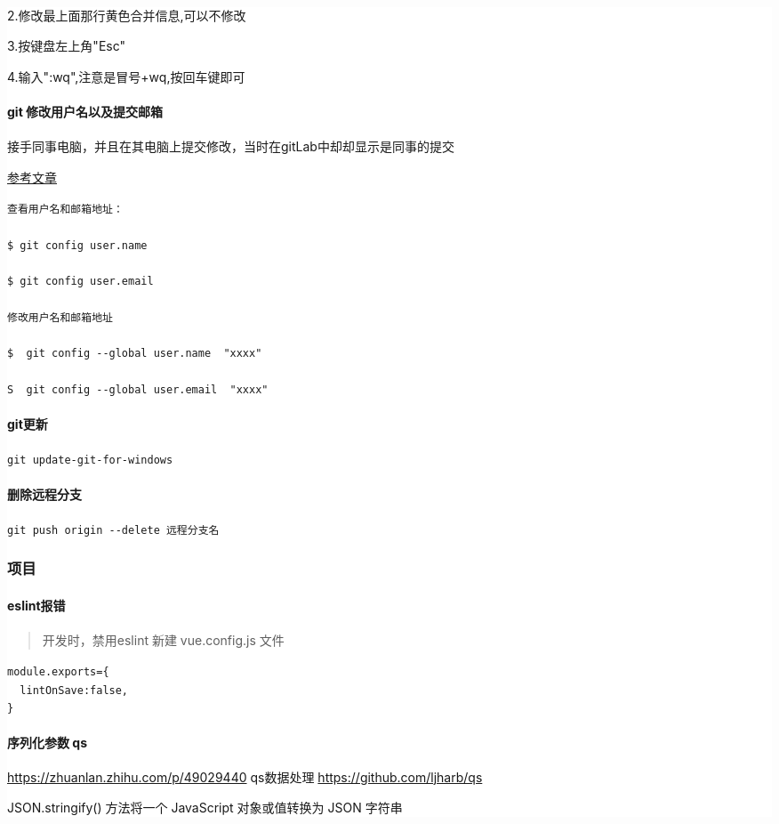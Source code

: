 2.修改最上面那行黄色合并信息,可以不修改

3.按键盘左上角"Esc"

4.输入":wq",注意是冒号+wq,按回车键即可

#### git 修改用户名以及提交邮箱

接手同事电脑，并且在其电脑上提交修改，当时在gitLab中却却显示是同事的提交

[参考文章](https://www.cnblogs.com/shenxiaolin/p/7896489.html)

```
查看用户名和邮箱地址：

$ git config user.name

$ git config user.email

修改用户名和邮箱地址

$  git config --global user.name  "xxxx"

S  git config --global user.email  "xxxx"
```

#### git更新

```
git update-git-for-windows
```

#### 删除远程分支

````
git push origin --delete 远程分支名
````



### 项目

#### eslint报错

> 开发时，禁用eslint 新建 vue.config.js 文件

```
module.exports={
  lintOnSave:false,
}
```

#### 序列化参数 qs

https://zhuanlan.zhihu.com/p/49029440
qs数据处理 https://github.com/ljharb/qs

JSON.stringify() 方法将一个 JavaScript 对象或值转换为 JSON 字符串
